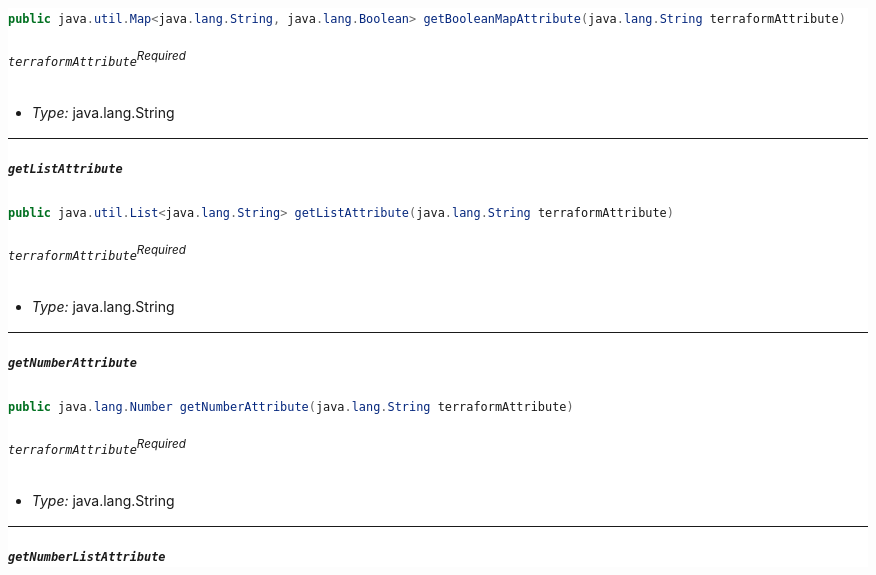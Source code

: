 ```java
public java.util.Map<java.lang.String, java.lang.Boolean> getBooleanMapAttribute(java.lang.String terraformAttribute)
```

###### `terraformAttribute`<sup>Required</sup> <a name="terraformAttribute" id="rhizo-co-terraform-provider-oci.dataOciAdmVulnerabilityAuditApplicationDependencyVulnerability.DataOciAdmVulnerabilityAuditApplicationDependencyVulnerability.getBooleanMapAttribute.parameter.terraformAttribute"></a>

- *Type:* java.lang.String

---

##### `getListAttribute` <a name="getListAttribute" id="rhizo-co-terraform-provider-oci.dataOciAdmVulnerabilityAuditApplicationDependencyVulnerability.DataOciAdmVulnerabilityAuditApplicationDependencyVulnerability.getListAttribute"></a>

```java
public java.util.List<java.lang.String> getListAttribute(java.lang.String terraformAttribute)
```

###### `terraformAttribute`<sup>Required</sup> <a name="terraformAttribute" id="rhizo-co-terraform-provider-oci.dataOciAdmVulnerabilityAuditApplicationDependencyVulnerability.DataOciAdmVulnerabilityAuditApplicationDependencyVulnerability.getListAttribute.parameter.terraformAttribute"></a>

- *Type:* java.lang.String

---

##### `getNumberAttribute` <a name="getNumberAttribute" id="rhizo-co-terraform-provider-oci.dataOciAdmVulnerabilityAuditApplicationDependencyVulnerability.DataOciAdmVulnerabilityAuditApplicationDependencyVulnerability.getNumberAttribute"></a>

```java
public java.lang.Number getNumberAttribute(java.lang.String terraformAttribute)
```

###### `terraformAttribute`<sup>Required</sup> <a name="terraformAttribute" id="rhizo-co-terraform-provider-oci.dataOciAdmVulnerabilityAuditApplicationDependencyVulnerability.DataOciAdmVulnerabilityAuditApplicationDependencyVulnerability.getNumberAttribute.parameter.terraformAttribute"></a>

- *Type:* java.lang.String

---

##### `getNumberListAttribute` <a name="getNumberListAttribute" id="rhizo-co-terraform-provider-oci.dataOciAdmVulnerabilityAuditApplicationDependencyVulnerability.DataOciAdmVulnerabilityAuditApplicationDependencyVulnerability.getNumberListAttribute"></a>
